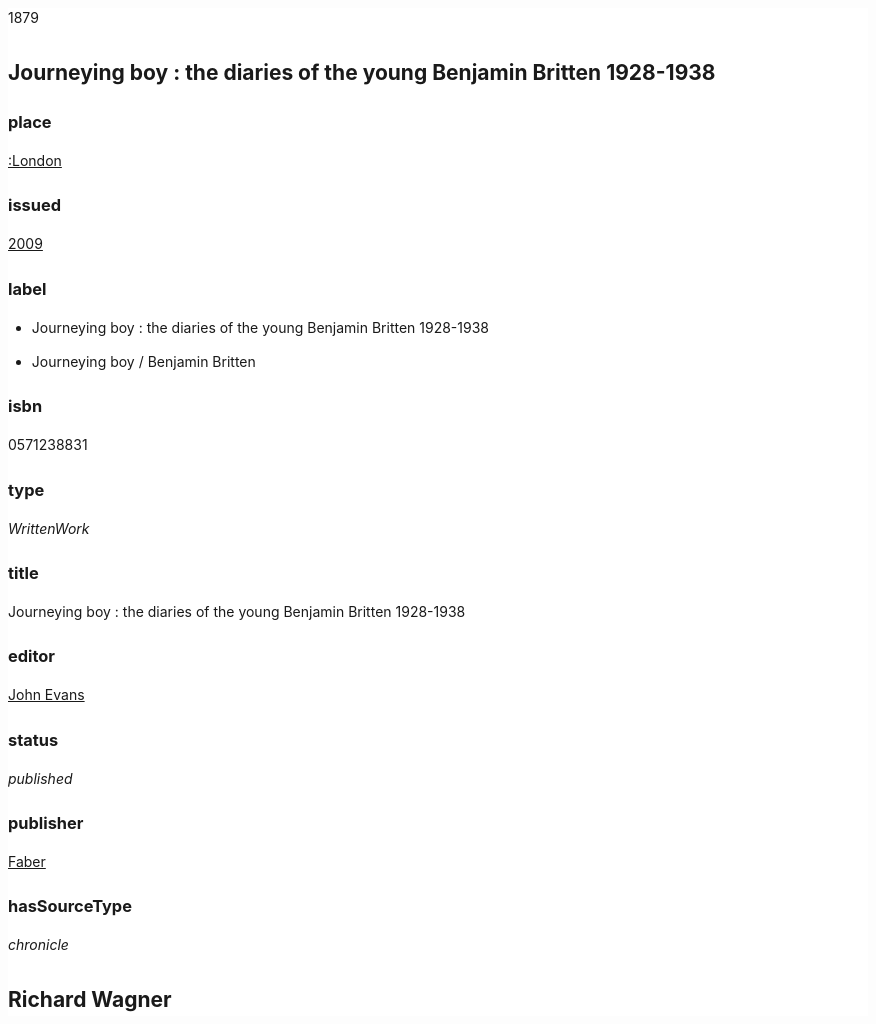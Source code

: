 
1879

## Journeying boy : the diaries of the young Benjamin Britten 1928-1938

### place


[:London](#-London)

### issued


[2009](#2009)

### label

 - Journeying boy : the diaries of the young Benjamin Britten 1928-1938

 - Journeying boy / Benjamin Britten

### isbn


0571238831

### type


*WrittenWork*

### title


Journeying boy : the diaries of the young Benjamin Britten 1928-1938

### editor


[John Evans](#John-Evans)

### status


*published*

### publisher


[Faber](#Faber)

### hasSourceType


*chronicle*

## Richard Wagner
